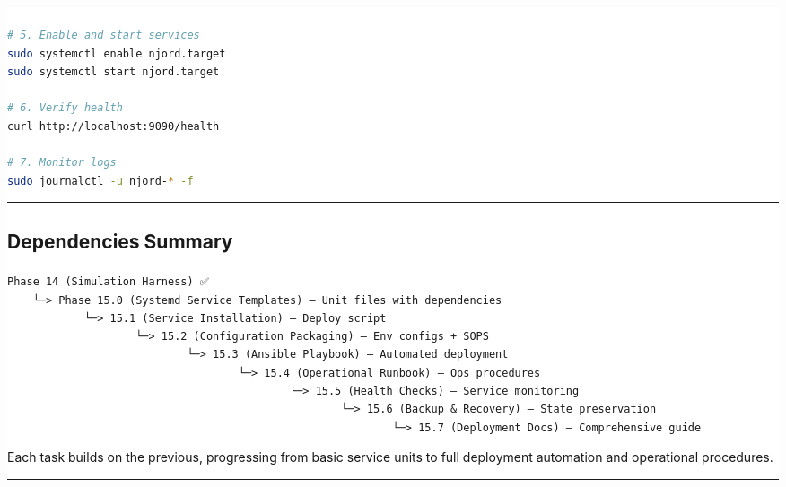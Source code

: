 ```bash

# 5. Enable and start services
sudo systemctl enable njord.target
sudo systemctl start njord.target

# 6. Verify health
curl http://localhost:9090/health

# 7. Monitor logs
sudo journalctl -u njord-* -f
```

---

## Dependencies Summary

```
Phase 14 (Simulation Harness) ✅
    └─> Phase 15.0 (Systemd Service Templates) — Unit files with dependencies
            └─> 15.1 (Service Installation) — Deploy script
                    └─> 15.2 (Configuration Packaging) — Env configs + SOPS
                            └─> 15.3 (Ansible Playbook) — Automated deployment
                                    └─> 15.4 (Operational Runbook) — Ops procedures
                                            └─> 15.5 (Health Checks) — Service monitoring
                                                    └─> 15.6 (Backup & Recovery) — State preservation
                                                            └─> 15.7 (Deployment Docs) — Comprehensive guide
```

Each task builds on the previous, progressing from basic service units to full deployment automation and operational procedures.

---

